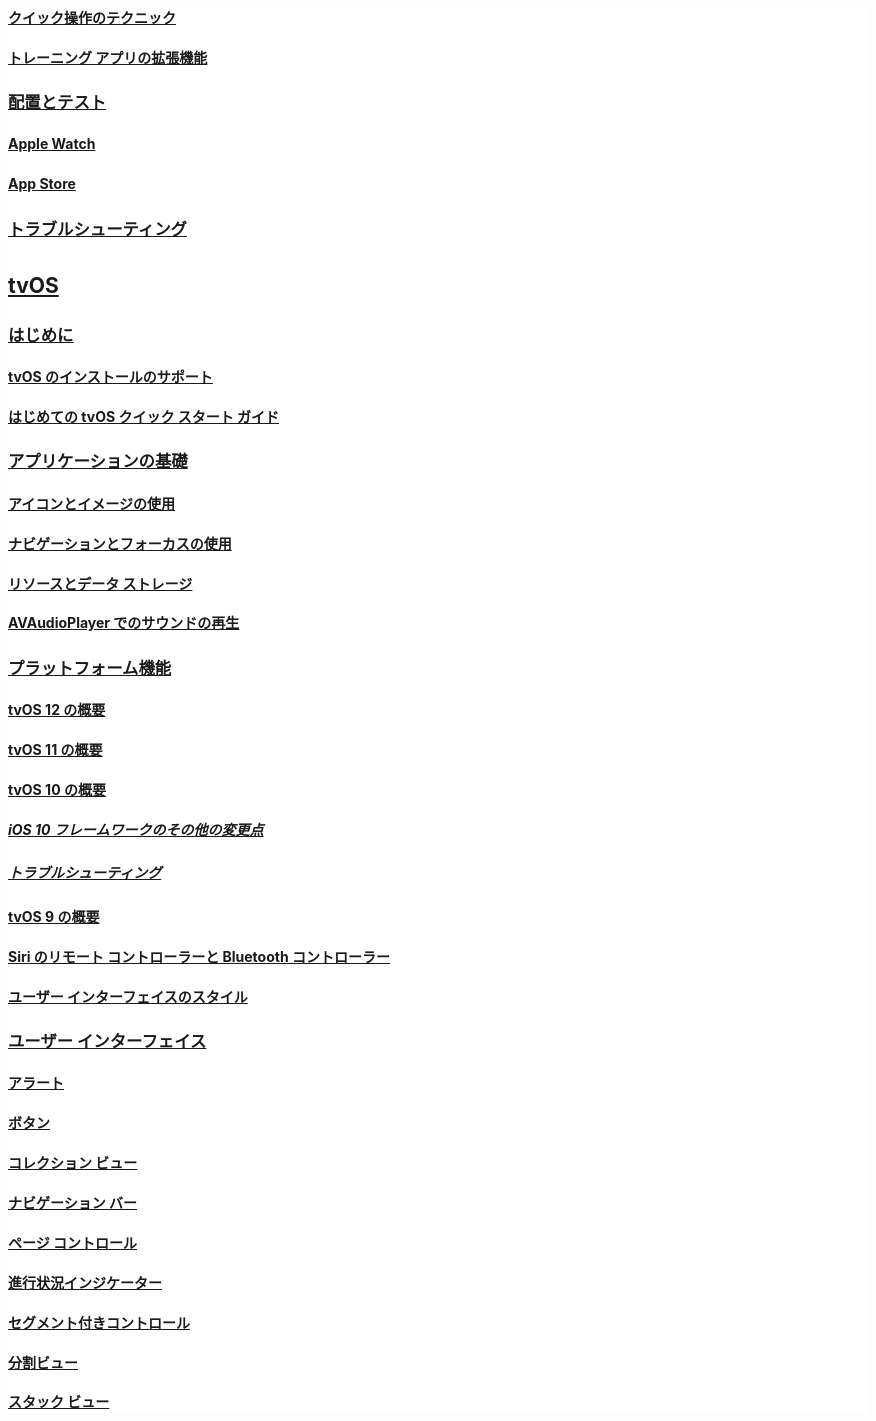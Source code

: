 #### [クイック操作のテクニック](watchos/platform/quick-interaction-techniques.md)
#### [トレーニング アプリの拡張機能](watchos/platform/workout-apps.md)
### [配置とテスト](watchos/deploy-test/index.md)
#### [Apple Watch](watchos/deploy-test/device.md)
#### [App Store](watchos/deploy-test/appstore.md)
### [トラブルシューティング](watchos/troubleshooting.md)
## [tvOS](tvos/index.md)
### [はじめに](tvos/get-started/index.md)
#### [tvOS のインストールのサポート](tvos/get-started/installation.md)
#### [はじめての tvOS クイック スタート ガイド](tvos/get-started/hello-tvos.md)
### [アプリケーションの基礎](tvos/app-fundamentals/index.md)
#### [アイコンとイメージの使用](tvos/app-fundamentals/icons-images.md)
#### [ナビゲーションとフォーカスの使用](tvos/app-fundamentals/navigation-focus.md)
#### [リソースとデータ ストレージ](tvos/app-fundamentals/resources-data-storage.md)
#### [AVAudioPlayer でのサウンドの再生](tvos/app-fundamentals/sounds.md)
### [プラットフォーム機能](tvos/platform/index.md)
#### [tvOS 12 の概要](tvos/platform/introduction-to-tvos12/index.md)
#### [tvOS 11 の概要](tvos/platform/introduction-to-tvos11.md)
#### [tvOS 10 の概要](tvos/platform/introduction-to-tvos10/index.md)
##### [iOS 10 フレームワークのその他の変更点](tvos/platform/introduction-to-tvos10/additional-framework-changes.md)
##### [トラブルシューティング](tvos/platform/introduction-to-tvos10/troubleshooting.md)
#### [tvOS 9 の概要](tvos/platform/tvos9.md)
#### [Siri のリモート コントローラーと Bluetooth コントローラー](tvos/platform/remote-bluetooth.md)
#### [ユーザー インターフェイスのスタイル](tvos/platform/user-interface-styles.md)
### [ユーザー インターフェイス](tvos/user-interface/index.md)
#### [アラート](tvos/user-interface/alerts.md)
#### [ボタン](tvos/user-interface/buttons.md)
#### [コレクション ビュー](tvos/user-interface/collection-views.md)
#### [ナビゲーション バー](tvos/user-interface/navigation-bars.md)
#### [ページ コントロール](tvos/user-interface/page-controls.md)
#### [進行状況インジケーター](tvos/user-interface/progress-indicators.md)
#### [セグメント付きコントロール](tvos/user-interface/segmented-controls.md)
#### [分割ビュー](tvos/user-interface/split-views.md)
#### [スタック ビュー](tvos/user-interface/stacked-views.md)